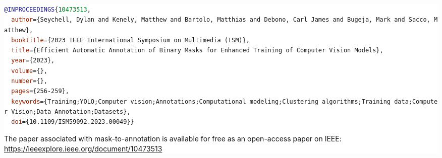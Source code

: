 ```bib
@INPROCEEDINGS{10473513,
  author={Seychell, Dylan and Kenely, Matthew and Bartolo, Matthias and Debono, Carl James and Bugeja, Mark and Sacco, Matthew},
  booktitle={2023 IEEE International Symposium on Multimedia (ISM)}, 
  title={Efficient Automatic Annotation of Binary Masks for Enhanced Training of Computer Vision Models}, 
  year={2023},
  volume={},
  number={},
  pages={256-259},
  keywords={Training;YOLO;Computer vision;Annotations;Computational modeling;Clustering algorithms;Training data;Computer Vision;Data Annotation;Datasets},
  doi={10.1109/ISM59092.2023.00049}}

```

The paper associated with mask-to-annotation is available for free as an open-access paper on IEEE: https://ieeexplore.ieee.org/document/10473513
